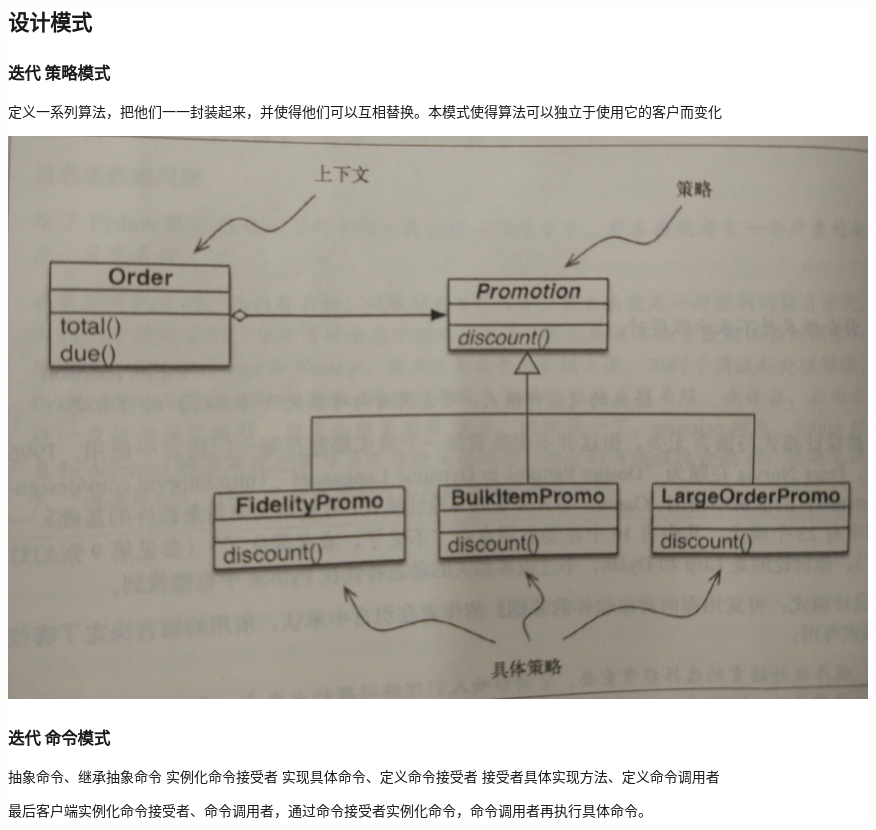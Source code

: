 ## 设计模式
### 迭代 策略模式
定义一系列算法，把他们一一封装起来，并使得他们可以互相替换。本模式使得算法可以独立于使用它的客户而变化

![策略模式](.\picture\strategy.png)
### 迭代 命令模式
抽象命令、继承抽象命令 实例化命令接受者 实现具体命令、定义命令接受者 接受者具体实现方法、定义命令调用者 

最后客户端实例化命令接受者、命令调用者，通过命令接受者实例化命令，命令调用者再执行具体命令。
